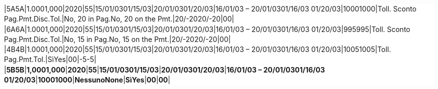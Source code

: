 |<span data-ttu-id="95c77-239">5A</span><span class="sxs-lookup"><span data-stu-id="95c77-239">5A</span></span>|<span data-ttu-id="95c77-240">1.000</span><span class="sxs-lookup"><span data-stu-id="95c77-240">1,000</span></span>|<span data-ttu-id="95c77-241">20</span><span class="sxs-lookup"><span data-stu-id="95c77-241">20</span></span>|<span data-ttu-id="95c77-242">5</span><span class="sxs-lookup"><span data-stu-id="95c77-242">5</span></span>|<span data-ttu-id="95c77-243">15/01/03</span><span class="sxs-lookup"><span data-stu-id="95c77-243">01/15/03</span></span>|<span data-ttu-id="95c77-244">20/01/03</span><span class="sxs-lookup"><span data-stu-id="95c77-244">01/20/03</span></span>|<span data-ttu-id="95c77-245">16/01/03 – 20/01/03</span><span class="sxs-lookup"><span data-stu-id="95c77-245">01/16/03 01/20/03</span></span>|<span data-ttu-id="95c77-246">1000</span><span class="sxs-lookup"><span data-stu-id="95c77-246">1000</span></span>|<span data-ttu-id="95c77-247">Toll. Sconto Pag.</span><span class="sxs-lookup"><span data-stu-id="95c77-247">Pmt.Disc.Tol.</span></span>|<span data-ttu-id="95c77-248">No, 20 in Pag.</span><span class="sxs-lookup"><span data-stu-id="95c77-248">No, 20 on the Pmt.</span></span>|<span data-ttu-id="95c77-249">20/-20</span><span class="sxs-lookup"><span data-stu-id="95c77-249">20/-20</span></span>|<span data-ttu-id="95c77-250">0</span><span class="sxs-lookup"><span data-stu-id="95c77-250">0</span></span>|  
|<span data-ttu-id="95c77-251">6A</span><span class="sxs-lookup"><span data-stu-id="95c77-251">6A</span></span>|<span data-ttu-id="95c77-252">1.000</span><span class="sxs-lookup"><span data-stu-id="95c77-252">1,000</span></span>|<span data-ttu-id="95c77-253">20</span><span class="sxs-lookup"><span data-stu-id="95c77-253">20</span></span>|<span data-ttu-id="95c77-254">5</span><span class="sxs-lookup"><span data-stu-id="95c77-254">5</span></span>|<span data-ttu-id="95c77-255">15/01/03</span><span class="sxs-lookup"><span data-stu-id="95c77-255">01/15/03</span></span>|<span data-ttu-id="95c77-256">20/01/03</span><span class="sxs-lookup"><span data-stu-id="95c77-256">01/20/03</span></span>|<span data-ttu-id="95c77-257">16/01/03 – 20/01/03</span><span class="sxs-lookup"><span data-stu-id="95c77-257">01/16/03 01/20/03</span></span>|<span data-ttu-id="95c77-258">995</span><span class="sxs-lookup"><span data-stu-id="95c77-258">995</span></span>|<span data-ttu-id="95c77-259">Toll. Sconto Pag.</span><span class="sxs-lookup"><span data-stu-id="95c77-259">Pmt.Disc.Tol.</span></span>|<span data-ttu-id="95c77-260">No, 15 in Pag.</span><span class="sxs-lookup"><span data-stu-id="95c77-260">No, 15 on the Pmt.</span></span>|<span data-ttu-id="95c77-261">20/-20</span><span class="sxs-lookup"><span data-stu-id="95c77-261">20/-20</span></span>|<span data-ttu-id="95c77-262">0</span><span class="sxs-lookup"><span data-stu-id="95c77-262">0</span></span>|  
|<span data-ttu-id="95c77-263">4B</span><span class="sxs-lookup"><span data-stu-id="95c77-263">4B</span></span>|<span data-ttu-id="95c77-264">1.000</span><span class="sxs-lookup"><span data-stu-id="95c77-264">1,000</span></span>|<span data-ttu-id="95c77-265">20</span><span class="sxs-lookup"><span data-stu-id="95c77-265">20</span></span>|<span data-ttu-id="95c77-266">5</span><span class="sxs-lookup"><span data-stu-id="95c77-266">5</span></span>|<span data-ttu-id="95c77-267">15/01/03</span><span class="sxs-lookup"><span data-stu-id="95c77-267">01/15/03</span></span>|<span data-ttu-id="95c77-268">20/01/03</span><span class="sxs-lookup"><span data-stu-id="95c77-268">01/20/03</span></span>|<span data-ttu-id="95c77-269">16/01/03 – 20/01/03</span><span class="sxs-lookup"><span data-stu-id="95c77-269">01/16/03 01/20/03</span></span>|<span data-ttu-id="95c77-270">1005</span><span class="sxs-lookup"><span data-stu-id="95c77-270">1005</span></span>|<span data-ttu-id="95c77-271">Toll. Pag.</span><span class="sxs-lookup"><span data-stu-id="95c77-271">Pmt.Tol.</span></span>|<span data-ttu-id="95c77-272">Sì</span><span class="sxs-lookup"><span data-stu-id="95c77-272">Yes</span></span>|<span data-ttu-id="95c77-273">0</span><span class="sxs-lookup"><span data-stu-id="95c77-273">0</span></span>|<span data-ttu-id="95c77-274">-5</span><span class="sxs-lookup"><span data-stu-id="95c77-274">-5</span></span>|  
|<span data-ttu-id="95c77-275">**5B**</span><span class="sxs-lookup"><span data-stu-id="95c77-275">**5B**</span></span>|<span data-ttu-id="95c77-276">**1,000**</span><span class="sxs-lookup"><span data-stu-id="95c77-276">**1,000**</span></span>|<span data-ttu-id="95c77-277">**20**</span><span class="sxs-lookup"><span data-stu-id="95c77-277">**20**</span></span>|<span data-ttu-id="95c77-278">**5**</span><span class="sxs-lookup"><span data-stu-id="95c77-278">**5**</span></span>|<span data-ttu-id="95c77-279">**15/01/03**</span><span class="sxs-lookup"><span data-stu-id="95c77-279">**01/15/03**</span></span>|<span data-ttu-id="95c77-280">**20/01/03**</span><span class="sxs-lookup"><span data-stu-id="95c77-280">**01/20/03**</span></span>|<span data-ttu-id="95c77-281">**16/01/03 – 20/01/03**</span><span class="sxs-lookup"><span data-stu-id="95c77-281">**01/16/03 01/20/03**</span></span>|<span data-ttu-id="95c77-282">**1000**</span><span class="sxs-lookup"><span data-stu-id="95c77-282">**1000**</span></span>|<span data-ttu-id="95c77-283">**Nessuno**</span><span class="sxs-lookup"><span data-stu-id="95c77-283">**None**</span></span>|<span data-ttu-id="95c77-284">**Sì**</span><span class="sxs-lookup"><span data-stu-id="95c77-284">**Yes**</span></span>|<span data-ttu-id="95c77-285">**0**</span><span class="sxs-lookup"><span data-stu-id="95c77-285">**0**</span></span>|<span data-ttu-id="95c77-286">**0**</span><span class="sxs-lookup"><span data-stu-id="95c77-286">**0**</span></span>|  